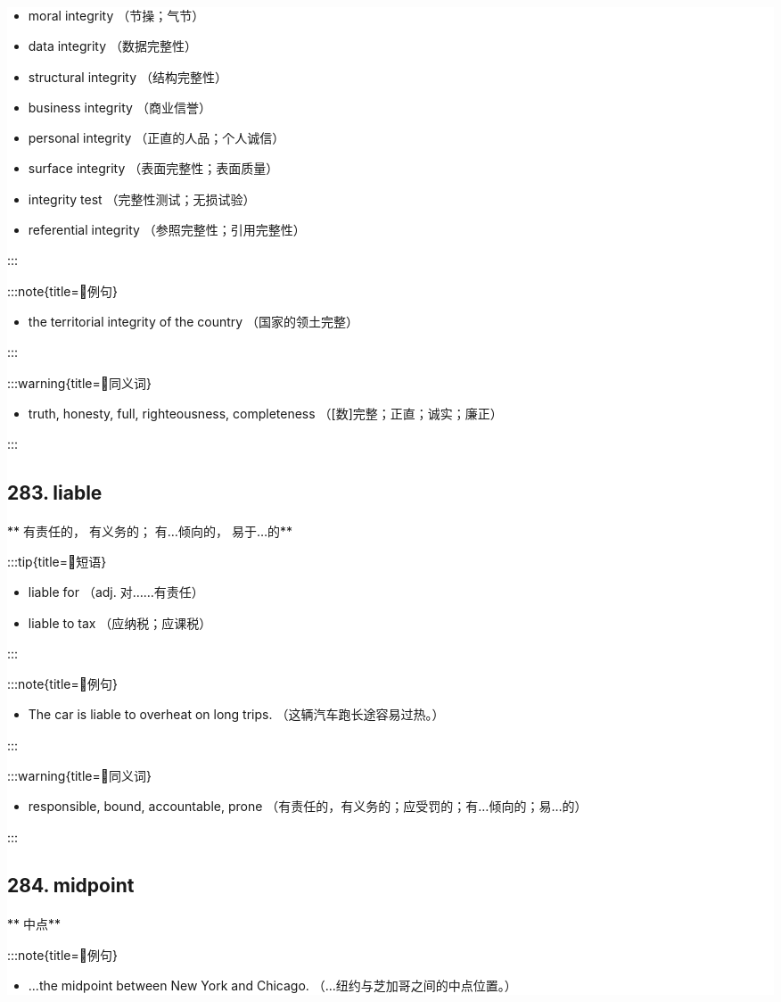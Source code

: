 - moral integrity （节操；气节）

- data integrity （数据完整性）

- structural integrity （结构完整性）

- business integrity （商业信誉）

- personal integrity （正直的人品；个人诚信）

- surface integrity （表面完整性；表面质量）

- integrity test （完整性测试；无损试验）

- referential integrity （参照完整性；引用完整性）

:::

:::note{title=🎤例句}

- the territorial integrity of the country （国家的领土完整）

:::

:::warning{title=🤔同义词}

- truth, honesty, full, righteousness, completeness （[数]完整；正直；诚实；廉正）

:::


## 283. liable

** 有责任的， 有义务的； 有…倾向的， 易于…的**

:::tip{title=🤩短语}

- liable for （adj. 对……有责任）

- liable to tax （应纳税；应课税）

:::

:::note{title=🎤例句}

- The car is liable to overheat on long trips. （这辆汽车跑长途容易过热。）

:::

:::warning{title=🤔同义词}

- responsible, bound, accountable, prone （有责任的，有义务的；应受罚的；有…倾向的；易…的）

:::


## 284. midpoint

** 中点**

:::note{title=🎤例句}

- ...the midpoint between New York and Chicago. （...纽约与芝加哥之间的中点位置。）
